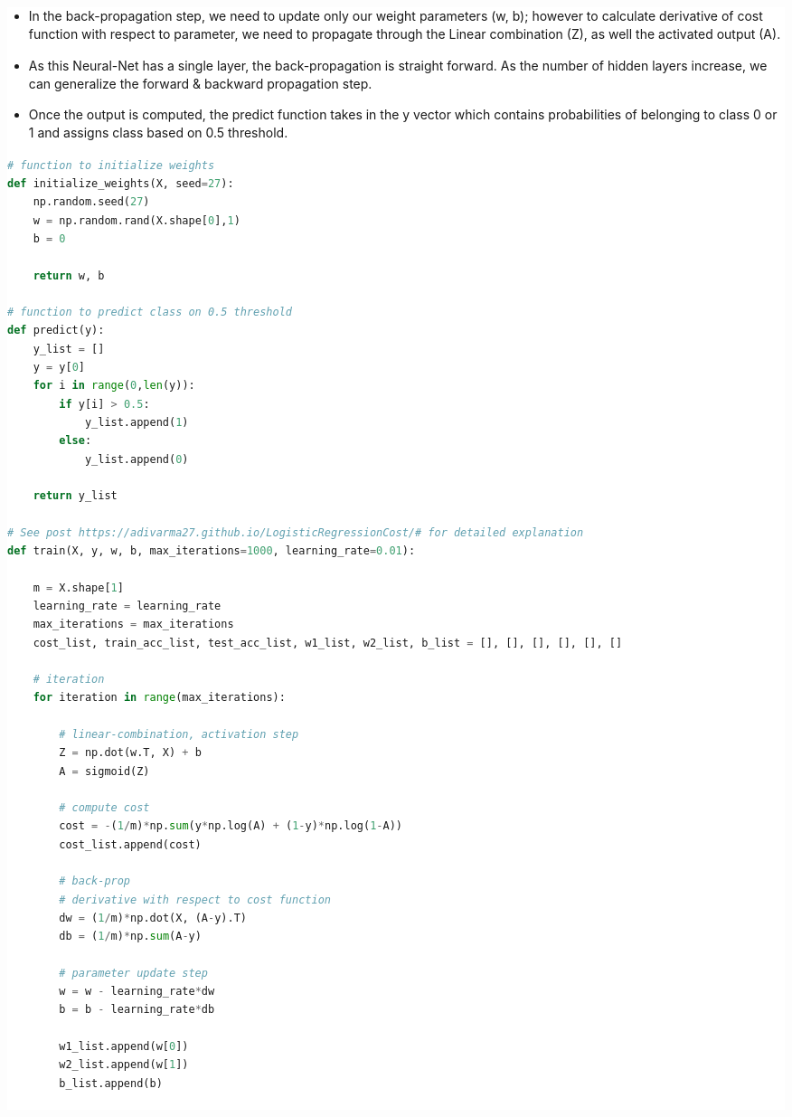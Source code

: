 * In the back-propagation step, we need to update only our weight parameters (w, b); however to calculate derivative of cost function with respect to parameter, we need to propagate through the Linear combination (Z), as well the activated output (A).


* As this Neural-Net has a single layer, the back-propagation is straight forward. As the number of hidden layers increase, we can generalize the forward & backward propagation step.


* Once the output is computed, the predict function takes in the y vector which contains probabilities of belonging to class 0 or 1 and assigns class based on 0.5 threshold.


```python
# function to initialize weights
def initialize_weights(X, seed=27):
    np.random.seed(27)
    w = np.random.rand(X.shape[0],1)
    b = 0
    
    return w, b

# function to predict class on 0.5 threshold
def predict(y):
    y_list = []
    y = y[0]
    for i in range(0,len(y)):
        if y[i] > 0.5:
            y_list.append(1)
        else:
            y_list.append(0)
        
    return y_list

# See post https://adivarma27.github.io/LogisticRegressionCost/# for detailed explanation
def train(X, y, w, b, max_iterations=1000, learning_rate=0.01):

    m = X.shape[1]
    learning_rate = learning_rate
    max_iterations = max_iterations
    cost_list, train_acc_list, test_acc_list, w1_list, w2_list, b_list = [], [], [], [], [], []

    # iteration
    for iteration in range(max_iterations):

        # linear-combination, activation step
        Z = np.dot(w.T, X) + b
        A = sigmoid(Z)      

        # compute cost 
        cost = -(1/m)*np.sum(y*np.log(A) + (1-y)*np.log(1-A))
        cost_list.append(cost)

        # back-prop
        # derivative with respect to cost function
        dw = (1/m)*np.dot(X, (A-y).T)
        db = (1/m)*np.sum(A-y)

        # parameter update step
        w = w - learning_rate*dw
        b = b - learning_rate*db

        w1_list.append(w[0])
        w2_list.append(w[1])
        b_list.append(b)
        
```